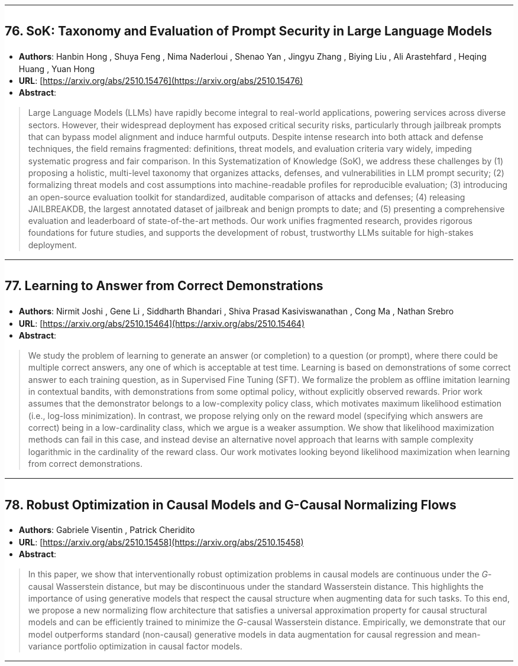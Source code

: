 
---

## 76. SoK: Taxonomy and Evaluation of Prompt Security in Large Language Models
- **Authors**: Hanbin Hong , Shuya Feng , Nima Naderloui , Shenao Yan , Jingyu Zhang , Biying Liu , Ali Arastehfard , Heqing Huang , Yuan Hong
- **URL**: [https://arxiv.org/abs/2510.15476](https://arxiv.org/abs/2510.15476)
- **Abstract**:
> Large Language Models (LLMs) have rapidly become integral to real-world applications, powering services across diverse sectors. However, their widespread deployment has exposed critical security risks, particularly through jailbreak prompts that can bypass model alignment and induce harmful outputs. Despite intense research into both attack and defense techniques, the field remains fragmented: definitions, threat models, and evaluation criteria vary widely, impeding systematic progress and fair comparison. In this Systematization of Knowledge (SoK), we address these challenges by (1) proposing a holistic, multi-level taxonomy that organizes attacks, defenses, and vulnerabilities in LLM prompt security; (2) formalizing threat models and cost assumptions into machine-readable profiles for reproducible evaluation; (3) introducing an open-source evaluation toolkit for standardized, auditable comparison of attacks and defenses; (4) releasing JAILBREAKDB, the largest annotated dataset of jailbreak and benign prompts to date; and (5) presenting a comprehensive evaluation and leaderboard of state-of-the-art methods. Our work unifies fragmented research, provides rigorous foundations for future studies, and supports the development of robust, trustworthy LLMs suitable for high-stakes deployment.

---

## 77. Learning to Answer from Correct Demonstrations
- **Authors**: Nirmit Joshi , Gene Li , Siddharth Bhandari , Shiva Prasad Kasiviswanathan , Cong Ma , Nathan Srebro
- **URL**: [https://arxiv.org/abs/2510.15464](https://arxiv.org/abs/2510.15464)
- **Abstract**:
> We study the problem of learning to generate an answer (or completion) to a question (or prompt), where there could be multiple correct answers, any one of which is acceptable at test time. Learning is based on demonstrations of some correct answer to each training question, as in Supervised Fine Tuning (SFT). We formalize the problem as offline imitation learning in contextual bandits, with demonstrations from some optimal policy, without explicitly observed rewards. Prior work assumes that the demonstrator belongs to a low-complexity policy class, which motivates maximum likelihood estimation (i.e., log-loss minimization). In contrast, we propose relying only on the reward model (specifying which answers are correct) being in a low-cardinality class, which we argue is a weaker assumption. We show that likelihood maximization methods can fail in this case, and instead devise an alternative novel approach that learns with sample complexity logarithmic in the cardinality of the reward class. Our work motivates looking beyond likelihood maximization when learning from correct demonstrations.

---

## 78. Robust Optimization in Causal Models and G-Causal Normalizing Flows
- **Authors**: Gabriele Visentin , Patrick Cheridito
- **URL**: [https://arxiv.org/abs/2510.15458](https://arxiv.org/abs/2510.15458)
- **Abstract**:
> In this paper, we show that interventionally robust optimization problems in causal models are continuous under the $G$-causal Wasserstein distance, but may be discontinuous under the standard Wasserstein distance. This highlights the importance of using generative models that respect the causal structure when augmenting data for such tasks. To this end, we propose a new normalizing flow architecture that satisfies a universal approximation property for causal structural models and can be efficiently trained to minimize the $G$-causal Wasserstein distance. Empirically, we demonstrate that our model outperforms standard (non-causal) generative models in data augmentation for causal regression and mean-variance portfolio optimization in causal factor models.

---